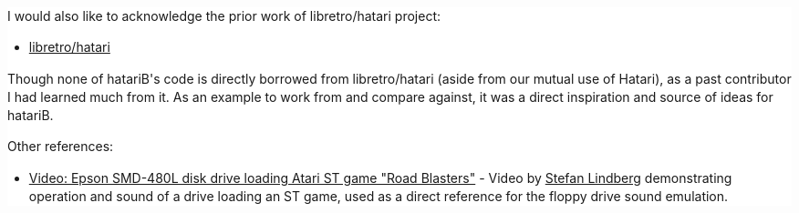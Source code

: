 I would also like to acknowledge the prior work of libretro/hatari project:
* [libretro/hatari](https://github.com/libretro/hatari)

Though none of hatariB's code is directly borrowed from libretro/hatari (aside from our mutual use of Hatari), as a past contributor I had learned much from it. As an example to work from and compare against, it was a direct inspiration and source of ideas for hatariB.

Other references:
* [Video: Epson SMD-480L disk drive loading Atari ST game "Road Blasters"](https://www.youtube.com/watch?v=X_JCWWHKXIc) - Video by [Stefan Lindberg](http://www.ym2149.com/) demonstrating operation and sound of a drive loading an ST game, used as a direct reference for the floppy drive sound emulation.
